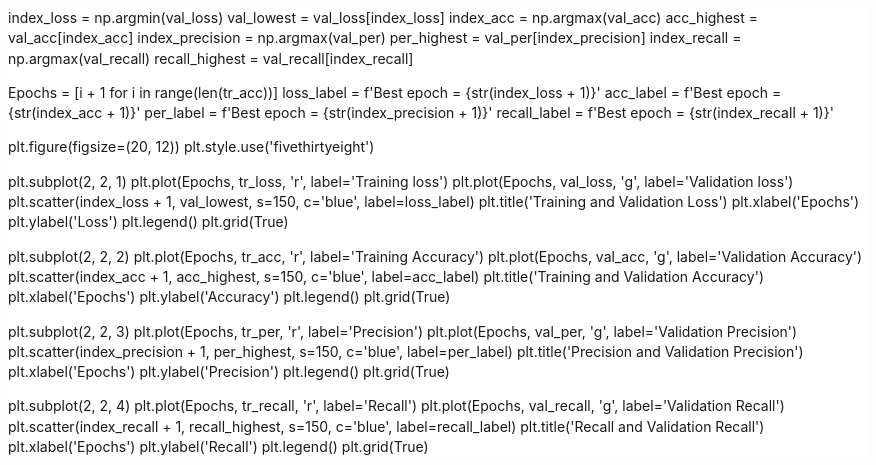 index_loss = np.argmin(val_loss)
val_lowest = val_loss[index_loss]
index_acc = np.argmax(val_acc)
acc_highest = val_acc[index_acc]
index_precision = np.argmax(val_per)
per_highest = val_per[index_precision]
index_recall = np.argmax(val_recall)
recall_highest = val_recall[index_recall]


Epochs = [i + 1 for i in range(len(tr_acc))]
loss_label = f'Best epoch = {str(index_loss + 1)}'
acc_label = f'Best epoch = {str(index_acc + 1)}'
per_label = f'Best epoch = {str(index_precision + 1)}'
recall_label = f'Best epoch = {str(index_recall + 1)}'


plt.figure(figsize=(20, 12))
plt.style.use('fivethirtyeight')

plt.subplot(2, 2, 1)
plt.plot(Epochs, tr_loss, 'r', label='Training loss')
plt.plot(Epochs, val_loss, 'g', label='Validation loss')
plt.scatter(index_loss + 1, val_lowest, s=150, c='blue', label=loss_label)
plt.title('Training and Validation Loss')
plt.xlabel('Epochs')
plt.ylabel('Loss')
plt.legend()
plt.grid(True)

plt.subplot(2, 2, 2)
plt.plot(Epochs, tr_acc, 'r', label='Training Accuracy')
plt.plot(Epochs, val_acc, 'g', label='Validation Accuracy')
plt.scatter(index_acc + 1, acc_highest, s=150, c='blue', label=acc_label)
plt.title('Training and Validation Accuracy')
plt.xlabel('Epochs')
plt.ylabel('Accuracy')
plt.legend()
plt.grid(True)

plt.subplot(2, 2, 3)
plt.plot(Epochs, tr_per, 'r', label='Precision')
plt.plot(Epochs, val_per, 'g', label='Validation Precision')
plt.scatter(index_precision + 1, per_highest, s=150, c='blue', label=per_label)
plt.title('Precision and Validation Precision')
plt.xlabel('Epochs')
plt.ylabel('Precision')
plt.legend()
plt.grid(True)

plt.subplot(2, 2, 4)
plt.plot(Epochs, tr_recall, 'r', label='Recall')
plt.plot(Epochs, val_recall, 'g', label='Validation Recall')
plt.scatter(index_recall + 1, recall_highest, s=150, c='blue', label=recall_label)
plt.title('Recall and Validation Recall')
plt.xlabel('Epochs')
plt.ylabel('Recall')
plt.legend()
plt.grid(True)
